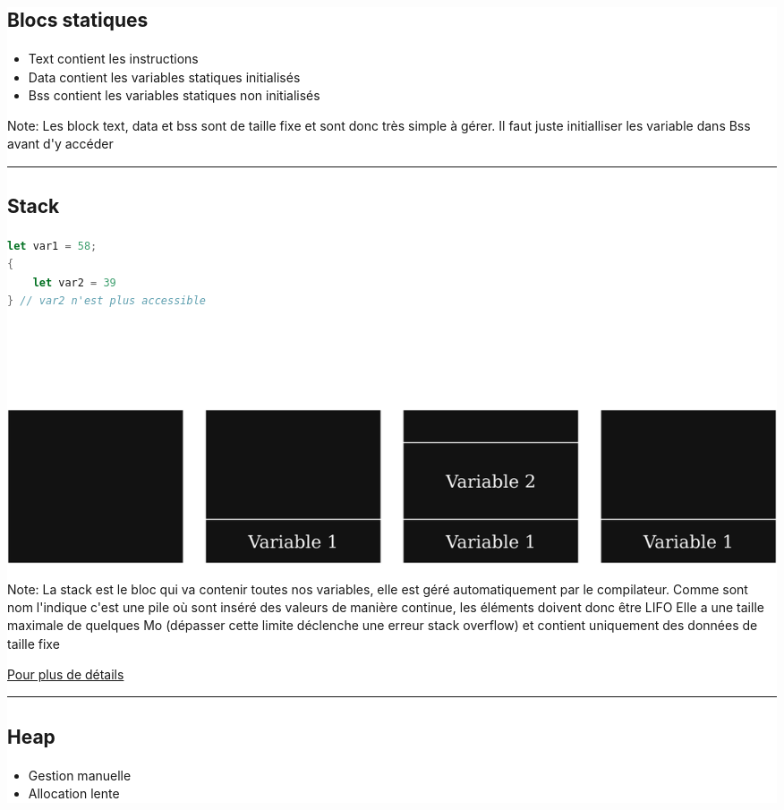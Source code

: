
## Blocs statiques

- Text contient les instructions
- Data contient les variables statiques initialisés
- Bss contient les variables statiques non initialisés

Note:
Les block text, data et bss sont de taille fixe et sont donc très simple à gérer.
Il faut juste initialliser les variable dans Bss avant d'y accéder

---

## Stack

```rust
let var1 = 58;
{
    let var2 = 39
} // var2 n'est plus accessible 
```
![Schema de l'utilisation d'une stack](stack.svg)

Note:
La stack est le bloc qui va contenir toutes nos variables, elle est géré automatiquement par le compilateur.
Comme sont nom l'indique c'est une pile où sont inséré des valeurs de manière continue, les éléments doivent donc être LIFO
Elle a une taille maximale de quelques Mo (dépasser cette limite déclenche une erreur stack overflow) et contient uniquement des données de taille fixe

[Pour plus de détails](https://yuriygeorgiev.com/2024/02/19/x86-64-cpu-architecture-the-stack/)

---

## Heap

- Gestion manuelle
- Allocation lente
